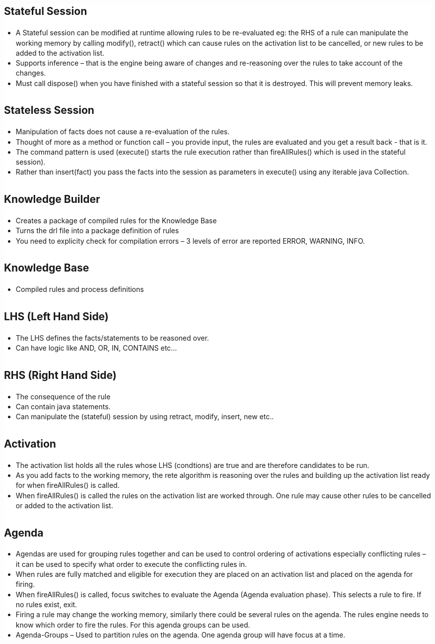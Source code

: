 Stateful Session
-----------------
* A Stateful session can be modified at  runtime allowing rules to be re-evaluated eg: the RHS of a rule can manipulate the working memory by calling modify(), retract() which can cause rules on the activation list to be cancelled, or new rules to be added to the activation list. 
* Supports inference – that is  the engine being aware of changes and re-reasoning over the rules to take account of the changes.
* Must call dispose() when you have finished with a stateful session so that it is destroyed. This will prevent memory leaks.

Stateless Session
-----------------
* Manipulation of facts does not cause a re-evaluation of the rules.
* Thought of more as a method or function call – you provide input, the rules are evaluated and you get a result back - that is it.
* The command pattern is used (execute() starts the rule execution rather than fireAllRules() which is used in the stateful session).  
* Rather than insert(fact) you pass the facts into the session as parameters in execute() using any iterable java Collection.

Knowledge Builder
------------------
* Creates a package of compiled rules for the Knowledge Base
* Turns the drl file into a package definition of rules
* You need to explicity check for compilation errors – 3 levels of error are reported ERROR, WARNING, INFO.

Knowledge Base
---------------
* Compiled rules and process definitions


LHS (Left Hand Side)
--------------------
* The LHS defines the facts/statements to be reasoned over.
* Can have logic like AND, OR, IN, CONTAINS etc...

RHS (Right Hand Side)
---------------------
* The consequence of the rule
* Can contain java statements.
* Can manipulate the (stateful) session by using retract, modify, insert, new etc..

Activation
----------
* The activation list holds all the rules whose LHS (condtions) are true and are therefore candidates to be run.
* As you add facts to the working memory, the rete algorithm is reasoning over the rules and building up the activation list ready for when fireAllRules() is called.
* When fireAllRules() is called the rules on the activation list are worked through. One rule may cause other rules to be cancelled or added to the activation list.

Agenda
------
* Agendas are used for grouping rules together and can be used to control ordering of activations especially conflicting rules – it can be used to specify what order to execute the conflicting rules in.
* When rules are fully matched and eligible for execution they are placed on an activation list and placed on the agenda for firing. 
* When fireAllRules() is called, focus switches to evaluate the Agenda (Agenda evaluation phase). This selects a rule to fire. If no rules exist, exit.
* Firing a rule may change the working memory, similarly there could be several rules on the agenda. The rules engine needs to know which order to fire the rules. For this agenda groups can be used.
* Agenda-Groups – Used to partition rules on the agenda.  One agenda group will have focus at a time.